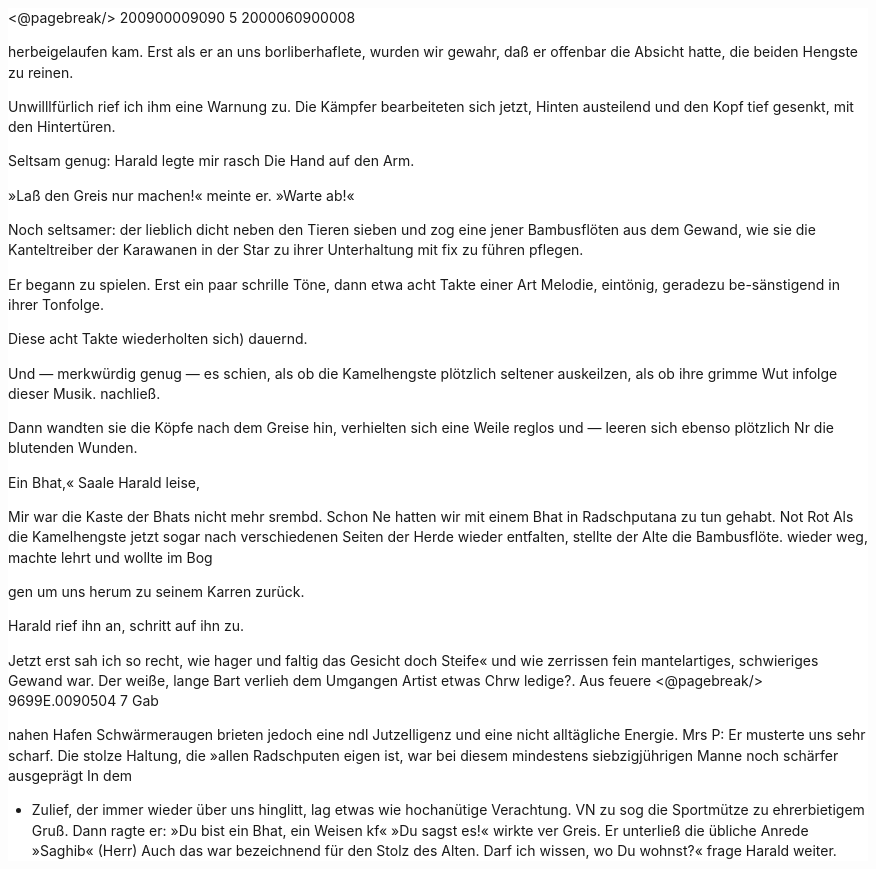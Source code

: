 <@pagebreak/>
200900009090 5 2000060900008

herbeigelaufen kam. Erst als er an uns borliberhaflete,
wurden wir gewahr, daß er offenbar die Absicht hatte, die
beiden Hengste zu reinen.

Unwilllfürlich rief ich ihm eine Warnung zu. Die
Kämpfer bearbeiteten sich jetzt, Hinten austeilend und den
Kopf tief gesenkt, mit den Hintertüren.

Seltsam genug: Harald legte mir rasch Die Hand auf
den Arm.

»Laß den Greis nur machen!« meinte er. »Warte ab!«

Noch seltsamer: der lieblich dicht neben den Tieren
sieben und zog eine jener Bambusflöten aus dem Gewand,
wie sie die Kanteltreiber der Karawanen in der Star zu
ihrer Unterhaltung mit fix zu führen pflegen.

Er begann zu spielen. Erst ein paar schrille Töne, dann
etwa acht Takte einer Art Melodie, eintönig, geradezu be-sänstigend
in ihrer Tonfolge.

Diese acht Takte wiederholten sich) dauernd.

Und — merkwürdig genug — es schien, als ob die
Kamelhengste plötzlich seltener auskeilzen, als ob ihre
grimme Wut infolge dieser Musik. nachließ.

Dann wandten sie die Köpfe nach dem Greise hin,
verhielten sich eine Weile reglos und — leeren sich ebenso
plötzlich Nr die blutenden Wunden.

Ein Bhat,« Saale Harald leise,

Mir war die Kaste der Bhats nicht mehr srembd. Schon
Ne hatten wir mit einem Bhat in Radschputana zu tun
gehabt. Not Rot
Als die Kamelhengste jetzt sogar nach verschiedenen
Seiten der Herde wieder entfalten, stellte der Alte die
Bambusflöte. wieder weg, machte lehrt und wollte im Bog

gen um uns herum zu seinem Karren zurück.

Harald rief ihn an, schritt auf ihn zu.

Jetzt erst sah ich so recht, wie hager und faltig das Gesicht
doch Steife« und wie zerrissen fein mantelartiges,
schwieriges Gewand war. Der weiße, lange Bart verlieh
dem Umgangen Artist etwas Chrw ledige?. Aus feuere
<@pagebreak/>
9699E.0090504 7 Gab

nahen Hafen Schwärmeraugen brieten jedoch eine ndl
Jutzelligenz und eine nicht alltägliche Energie. Mrs
P: Er musterte uns sehr scharf. Die stolze Haltung, die
»allen Radschputen eigen ist, war bei diesem mindestens
siebzigjührigen Manne noch schärfer ausgeprägt In dem
- Zulief, der immer wieder über uns hinglitt, lag etwas wie
hochanütige Verachtung. VN
zu sog die Sportmütze zu ehrerbietigem Gruß. Dann
ragte er:
»Du bist ein Bhat, ein Weisen kf«
»Du sagst es!« wirkte ver Greis. Er unterließ die
übliche Anrede »Saghib« (Herr) Auch das war bezeichnend
für den Stolz des Alten.
Darf ich wissen, wo Du wohnst?« frage Harald
weiter.